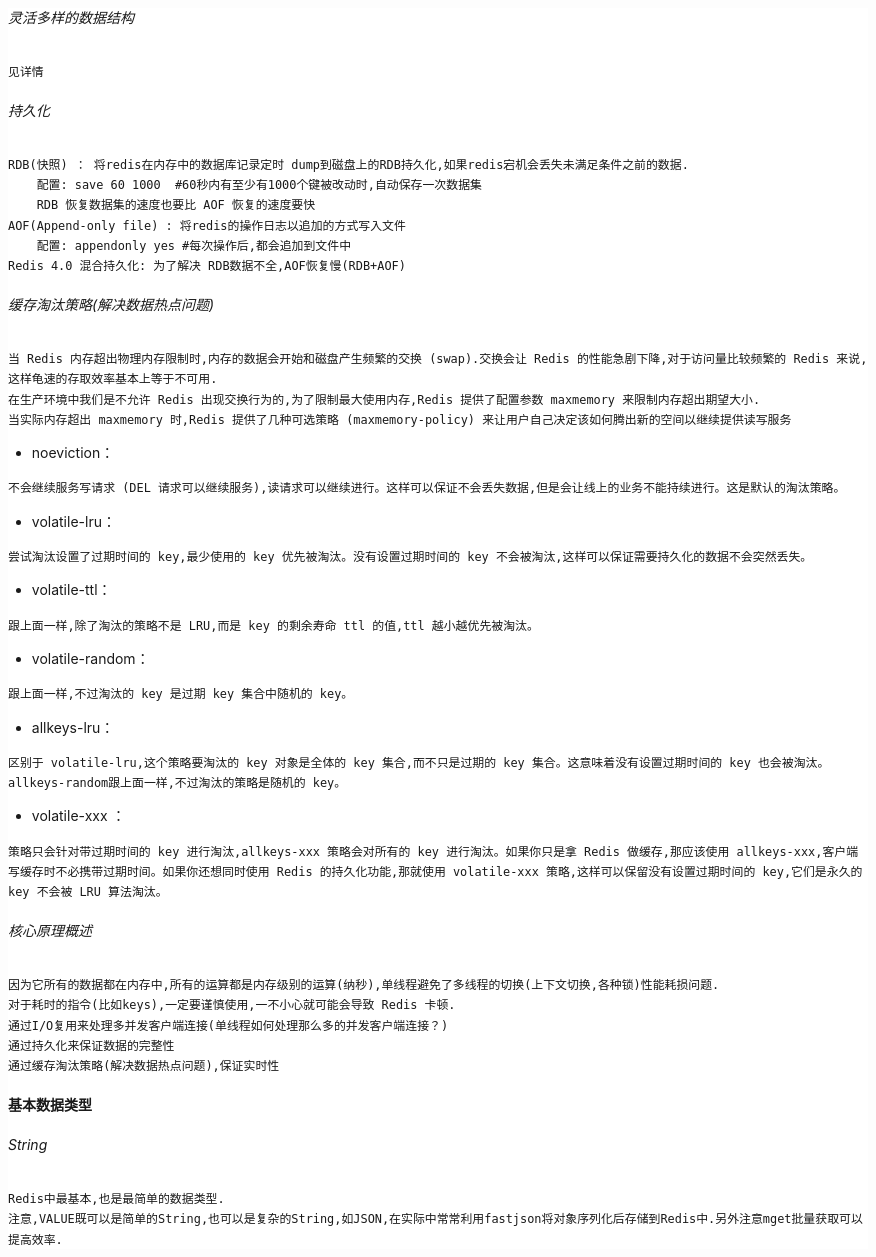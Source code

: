 ###### 灵活多样的数据结构
    见详情

###### 持久化
    RDB(快照) ： 将redis在内存中的数据库记录定时 dump到磁盘上的RDB持久化,如果redis宕机会丢失未满足条件之前的数据.
        配置: save 60 1000  #60秒内有至少有1000个键被改动时,自动保存一次数据集
        RDB 恢复数据集的速度也要比 AOF 恢复的速度要快
    AOF(Append-only file) : 将redis的操作日志以追加的方式写入文件
        配置: appendonly yes #每次操作后,都会追加到文件中
    Redis 4.0 混合持久化: 为了解决 RDB数据不全,AOF恢复慢(RDB+AOF)
    
###### 缓存淘汰策略(解决数据热点问题)
    当 Redis 内存超出物理内存限制时,内存的数据会开始和磁盘产生频繁的交换 (swap).交换会让 Redis 的性能急剧下降,对于访问量比较频繁的 Redis 来说,
    这样龟速的存取效率基本上等于不可用.
    在生产环境中我们是不允许 Redis 出现交换行为的,为了限制最大使用内存,Redis 提供了配置参数 maxmemory 来限制内存超出期望大小.
    当实际内存超出 maxmemory 时,Redis 提供了几种可选策略 (maxmemory-policy) 来让用户自己决定该如何腾出新的空间以继续提供读写服务

* noeviction：
~~~
不会继续服务写请求 (DEL 请求可以继续服务),读请求可以继续进行。这样可以保证不会丢失数据,但是会让线上的业务不能持续进行。这是默认的淘汰策略。
~~~
    
* volatile-lru：
~~~
尝试淘汰设置了过期时间的 key,最少使用的 key 优先被淘汰。没有设置过期时间的 key 不会被淘汰,这样可以保证需要持久化的数据不会突然丢失。
~~~
    
* volatile-ttl：
~~~
跟上面一样,除了淘汰的策略不是 LRU,而是 key 的剩余寿命 ttl 的值,ttl 越小越优先被淘汰。
~~~
    
* volatile-random：
~~~
跟上面一样,不过淘汰的 key 是过期 key 集合中随机的 key。
~~~
    
* allkeys-lru：
~~~
区别于 volatile-lru,这个策略要淘汰的 key 对象是全体的 key 集合,而不只是过期的 key 集合。这意味着没有设置过期时间的 key 也会被淘汰。
allkeys-random跟上面一样,不过淘汰的策略是随机的 key。
~~~
    
* volatile-xxx ：
~~~
策略只会针对带过期时间的 key 进行淘汰,allkeys-xxx 策略会对所有的 key 进行淘汰。如果你只是拿 Redis 做缓存,那应该使用 allkeys-xxx,客户端写缓存时不必携带过期时间。如果你还想同时使用 Redis 的持久化功能,那就使用 volatile-xxx 策略,这样可以保留没有设置过期时间的 key,它们是永久的 key 不会被 LRU 算法淘汰。
~~~
    
###### 核心原理概述
    因为它所有的数据都在内存中,所有的运算都是内存级别的运算(纳秒),单线程避免了多线程的切换(上下文切换,各种锁)性能耗损问题.
    对于耗时的指令(比如keys),一定要谨慎使用,一不小心就可能会导致 Redis 卡顿.
    通过I/O复用来处理多并发客户端连接(单线程如何处理那么多的并发客户端连接？)
    通过持久化来保证数据的完整性
    通过缓存淘汰策略(解决数据热点问题),保证实时性

#### 基本数据类型
###### String
    Redis中最基本,也是最简单的数据类型.
	注意,VALUE既可以是简单的String,也可以是复杂的String,如JSON,在实际中常常利用fastjson将对象序列化后存储到Redis中.另外注意mget批量获取可以提高效率.
